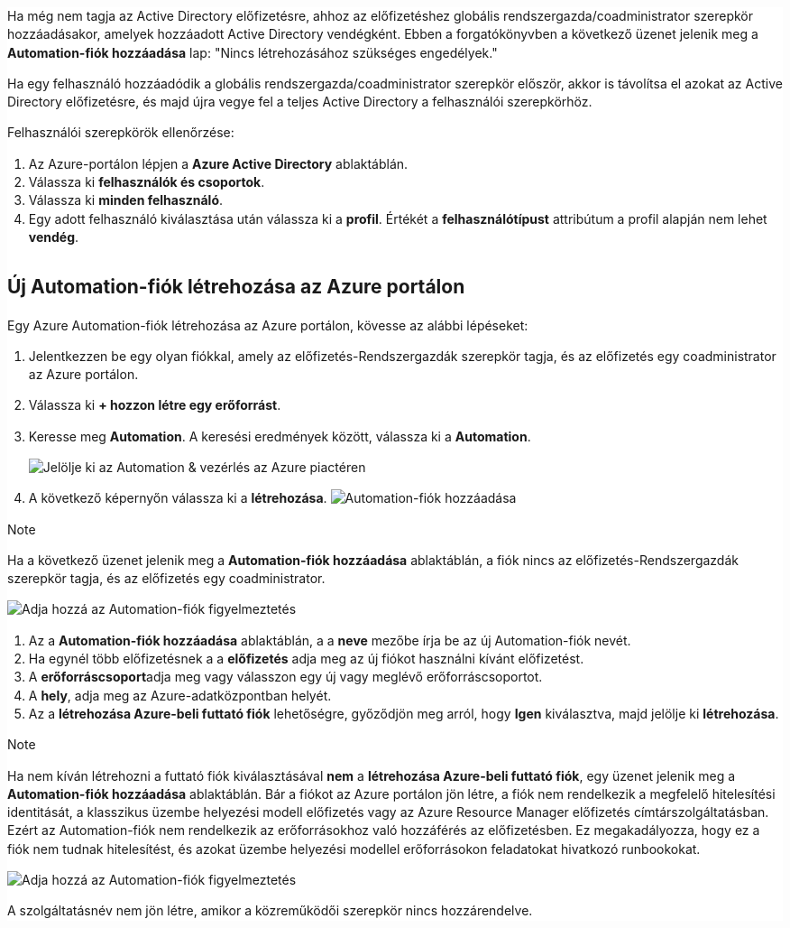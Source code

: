 Ha még nem tagja az Active Directory előfizetésre, ahhoz az előfizetéshez globális rendszergazda/coadministrator szerepkör hozzáadásakor, amelyek hozzáadott Active Directory vendégként. Ebben a forgatókönyvben a következő üzenet jelenik meg a **Automation-fiók hozzáadása** lap: "Nincs létrehozásához szükséges engedélyek."

Ha egy felhasználó hozzáadódik a globális rendszergazda/coadministrator szerepkör először, akkor is távolítsa el azokat az Active Directory előfizetésre, és majd újra vegye fel a teljes Active Directory a felhasználói szerepkörhöz.

Felhasználói szerepkörök ellenőrzése:

1. Az Azure-portálon lépjen a **Azure Active Directory** ablaktáblán.
1. Válassza ki **felhasználók és csoportok**.
1. Válassza ki **minden felhasználó**.
1. Egy adott felhasználó kiválasztása után válassza ki a **profil**. Értékét a **felhasználótípust** attribútum a profil alapján nem lehet **vendég**.

## <a name="create-a-new-automation-account-in-the-azure-portal"></a>Új Automation-fiók létrehozása az Azure portálon

Egy Azure Automation-fiók létrehozása az Azure portálon, kövesse az alábbi lépéseket:

1. Jelentkezzen be egy olyan fiókkal, amely az előfizetés-Rendszergazdák szerepkör tagja, és az előfizetés egy coadministrator az Azure portálon.
1. Válassza ki **+ hozzon létre egy erőforrást**.
1. Keresse meg **Automation**. A keresési eredmények között, válassza ki a **Automation**.

   ![Jelölje ki az Automation & vezérlés az Azure piactéren](media/automation-create-standalone-account/automation-marketplace-select-create-automationacct.png)

1. A következő képernyőn válassza ki a **létrehozása**.
  ![Automation-fiók hozzáadása](media/automation-create-standalone-account/automation-create-automationacct-properties.png)

  > [!NOTE]
  > Ha a következő üzenet jelenik meg a **Automation-fiók hozzáadása** ablaktáblán, a fiók nincs az előfizetés-Rendszergazdák szerepkör tagja, és az előfizetés egy coadministrator.
  >
  > ![Adja hozzá az Automation-fiók figyelmeztetés](media/automation-create-standalone-account/create-account-without-perms.png)
  >
1. Az a **Automation-fiók hozzáadása** ablaktáblán, a a **neve** mezőbe írja be az új Automation-fiók nevét.
1. Ha egynél több előfizetésnek a a **előfizetés** adja meg az új fiókot használni kívánt előfizetést.
1. A **erőforráscsoport**adja meg vagy válasszon egy új vagy meglévő erőforráscsoportot.
1. A **hely**, adja meg az Azure-adatközpontban helyét.
1. Az a **létrehozása Azure-beli futtató fiók** lehetőségre, győződjön meg arról, hogy **Igen** kiválasztva, majd jelölje ki **létrehozása**.

  > [!NOTE]
  > Ha nem kíván létrehozni a futtató fiók kiválasztásával **nem** a **létrehozása Azure-beli futtató fiók**, egy üzenet jelenik meg a **Automation-fiók hozzáadása** ablaktáblán. Bár a fiókot az Azure portálon jön létre, a fiók nem rendelkezik a megfelelő hitelesítési identitását, a klasszikus üzembe helyezési modell előfizetés vagy az Azure Resource Manager előfizetés címtárszolgáltatásban. Ezért az Automation-fiók nem rendelkezik az erőforrásokhoz való hozzáférés az előfizetésben. Ez megakadályozza, hogy ez a fiók nem tudnak hitelesítést, és azokat üzembe helyezési modellel erőforrásokon feladatokat hivatkozó runbookokat.
  >
  > ![Adja hozzá az Automation-fiók figyelmeztetés](media/automation-create-standalone-account/create-account-decline-create-runas-msg.png)
  >
  > A szolgáltatásnév nem jön létre, amikor a közreműködői szerepkör nincs hozzárendelve.
  >

